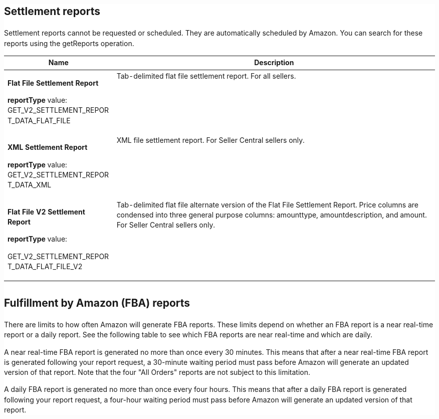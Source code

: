 </tbody>
</table>

## Settlement reports

Settlement reports cannot be requested or scheduled. They are automatically scheduled by Amazon. You can search for these reports using the getReports operation.

<table>
<thead>
<tr class="header">
<th><strong>Name</strong></th>
<th><strong>Description</strong></th>
</tr>
</thead>
<tbody>
<tr class="odd">
<td><p><strong>Flat File Settlement Report</strong></p>
<p><strong>reportType</strong> value: GET_V2_SETTLEMENT_REPORT_DATA_FLAT_FILE</p></td>
<td>Tab-delimited flat file settlement report. For all sellers.</td>
</tr>
<tr class="even">
<td><p><strong>XML Settlement Report</strong></p>
<p><strong>reportType</strong> value: GET_V2_SETTLEMENT_REPORT_DATA_XML</p></td>
<td>XML file settlement report. For Seller Central sellers only.</td>
</tr>
<tr class="odd">
<td><p><strong>Flat File V2 Settlement Report</strong></p>
<p><strong>reportType</strong> value:</p>
<p>GET_V2_SETTLEMENT_REPORT_DATA_FLAT_FILE_V2</p></td>
<td>Tab-delimited flat file alternate version of the Flat File Settlement Report. Price columns are condensed into three general purpose columns: amounttype, amountdescription, and amount. For Seller Central sellers only.</td>
</tr>
</tbody>
</table>

## Fulfillment by Amazon (FBA) reports

There are limits to how often Amazon will generate FBA reports. These limits depend on whether an FBA report is a near real-time report or a daily report. See the following table to see which FBA reports are near real-time and which are daily.

A near real-time FBA report is generated no more than once every 30 minutes. This means that after a near real-time FBA report is generated following your report request, a 30-minute waiting period must pass before Amazon will generate an updated version of that report. Note that the four "All Orders" reports are not subject to this limitation.

A daily FBA report is generated no more than once every four hours. This means that after a daily FBA report is generated following your report request, a four-hour waiting period must pass before Amazon will generate an updated version of that report.
